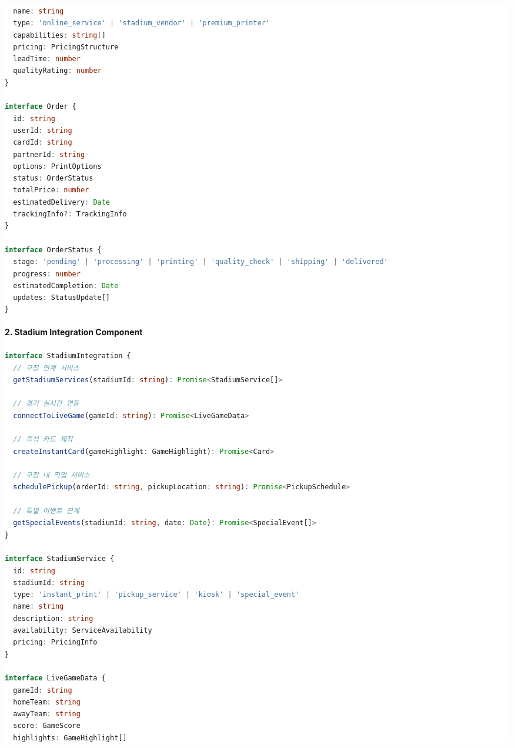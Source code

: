```typescript
  name: string
  type: 'online_service' | 'stadium_vendor' | 'premium_printer'
  capabilities: string[]
  pricing: PricingStructure
  leadTime: number
  qualityRating: number
}

interface Order {
  id: string
  userId: string
  cardId: string
  partnerId: string
  options: PrintOptions
  status: OrderStatus
  totalPrice: number
  estimatedDelivery: Date
  trackingInfo?: TrackingInfo
}

interface OrderStatus {
  stage: 'pending' | 'processing' | 'printing' | 'quality_check' | 'shipping' | 'delivered'
  progress: number
  estimatedCompletion: Date
  updates: StatusUpdate[]
}
```

#### 2. Stadium Integration Component
```typescript
interface StadiumIntegration {
  // 구장 연계 서비스
  getStadiumServices(stadiumId: string): Promise<StadiumService[]>
  
  // 경기 실시간 연동
  connectToLiveGame(gameId: string): Promise<LiveGameData>
  
  // 즉석 카드 제작
  createInstantCard(gameHighlight: GameHighlight): Promise<Card>
  
  // 구장 내 픽업 서비스
  schedulePickup(orderId: string, pickupLocation: string): Promise<PickupSchedule>
  
  // 특별 이벤트 연계
  getSpecialEvents(stadiumId: string, date: Date): Promise<SpecialEvent[]>
}

interface StadiumService {
  id: string
  stadiumId: string
  type: 'instant_print' | 'pickup_service' | 'kiosk' | 'special_event'
  name: string
  description: string
  availability: ServiceAvailability
  pricing: PricingInfo
}

interface LiveGameData {
  gameId: string
  homeTeam: string
  awayTeam: string
  score: GameScore
  highlights: GameHighlight[]
```